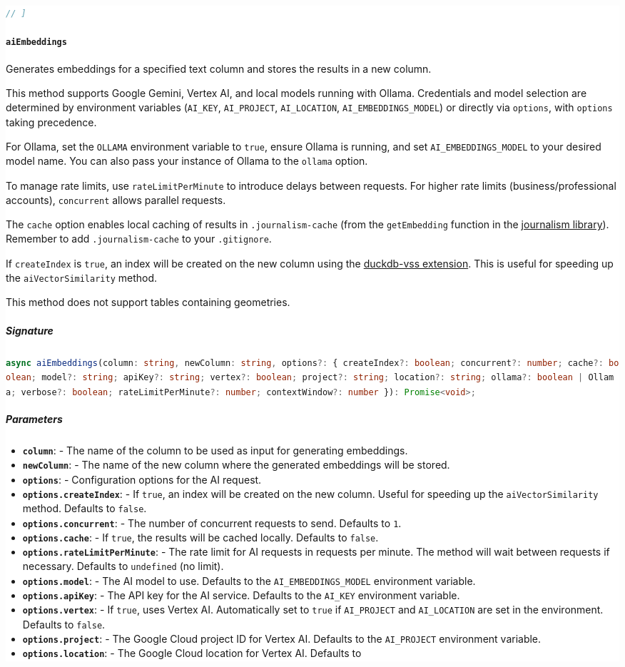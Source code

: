 ```ts
// ]
```

#### `aiEmbeddings`

Generates embeddings for a specified text column and stores the results in a new
column.

This method supports Google Gemini, Vertex AI, and local models running with
Ollama. Credentials and model selection are determined by environment variables
(`AI_KEY`, `AI_PROJECT`, `AI_LOCATION`, `AI_EMBEDDINGS_MODEL`) or directly via
`options`, with `options` taking precedence.

For Ollama, set the `OLLAMA` environment variable to `true`, ensure Ollama is
running, and set `AI_EMBEDDINGS_MODEL` to your desired model name. You can also
pass your instance of Ollama to the `ollama` option.

To manage rate limits, use `rateLimitPerMinute` to introduce delays between
requests. For higher rate limits (business/professional accounts), `concurrent`
allows parallel requests.

The `cache` option enables local caching of results in `.journalism-cache` (from
the `getEmbedding` function in the
[journalism library](https://github.com/nshiab/journalism)). Remember to add
`.journalism-cache` to your `.gitignore`.

If `createIndex` is `true`, an index will be created on the new column using the
[duckdb-vss extension](https://github.com/duckdb/duckdb-vss). This is useful for
speeding up the `aiVectorSimilarity` method.

This method does not support tables containing geometries.

##### Signature

```typescript
async aiEmbeddings(column: string, newColumn: string, options?: { createIndex?: boolean; concurrent?: number; cache?: boolean; model?: string; apiKey?: string; vertex?: boolean; project?: string; location?: string; ollama?: boolean | Ollama; verbose?: boolean; rateLimitPerMinute?: number; contextWindow?: number }): Promise<void>;
```

##### Parameters

- **`column`**: - The name of the column to be used as input for generating
  embeddings.
- **`newColumn`**: - The name of the new column where the generated embeddings
  will be stored.
- **`options`**: - Configuration options for the AI request.
- **`options.createIndex`**: - If `true`, an index will be created on the new
  column. Useful for speeding up the `aiVectorSimilarity` method. Defaults to
  `false`.
- **`options.concurrent`**: - The number of concurrent requests to send.
  Defaults to `1`.
- **`options.cache`**: - If `true`, the results will be cached locally. Defaults
  to `false`.
- **`options.rateLimitPerMinute`**: - The rate limit for AI requests in requests
  per minute. The method will wait between requests if necessary. Defaults to
  `undefined` (no limit).
- **`options.model`**: - The AI model to use. Defaults to the
  `AI_EMBEDDINGS_MODEL` environment variable.
- **`options.apiKey`**: - The API key for the AI service. Defaults to the
  `AI_KEY` environment variable.
- **`options.vertex`**: - If `true`, uses Vertex AI. Automatically set to `true`
  if `AI_PROJECT` and `AI_LOCATION` are set in the environment. Defaults to
  `false`.
- **`options.project`**: - The Google Cloud project ID for Vertex AI. Defaults
  to the `AI_PROJECT` environment variable.
- **`options.location`**: - The Google Cloud location for Vertex AI. Defaults to